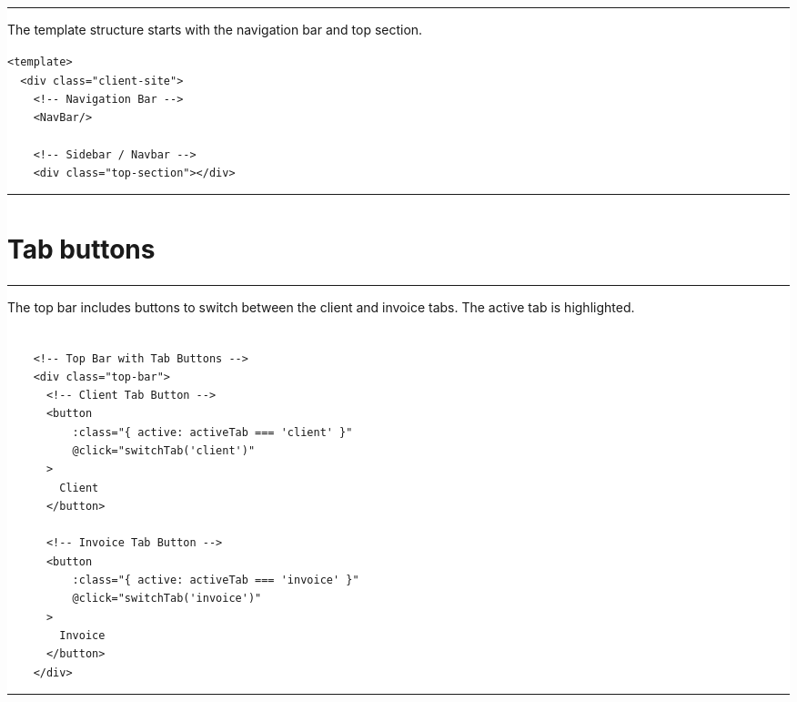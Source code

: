 
</SwmSnippet>

<SwmSnippet path="/frontend/src/views/ClientSearchView.vue" line="15">

---

The template structure starts with the navigation bar and top section.

```
<template>
  <div class="client-site">
    <!-- Navigation Bar -->
    <NavBar/>

    <!-- Sidebar / Navbar -->
    <div class="top-section"></div>
```

---

</SwmSnippet>

# Tab buttons

<SwmSnippet path="/frontend/src/views/ClientSearchView.vue" line="22">

---

The top bar includes buttons to switch between the client and invoice tabs. The active tab is highlighted.

```

    <!-- Top Bar with Tab Buttons -->
    <div class="top-bar">
      <!-- Client Tab Button -->
      <button
          :class="{ active: activeTab === 'client' }"
          @click="switchTab('client')"
      >
        Client
      </button>

      <!-- Invoice Tab Button -->
      <button
          :class="{ active: activeTab === 'invoice' }"
          @click="switchTab('invoice')"
      >
        Invoice
      </button>
    </div>
```

---

